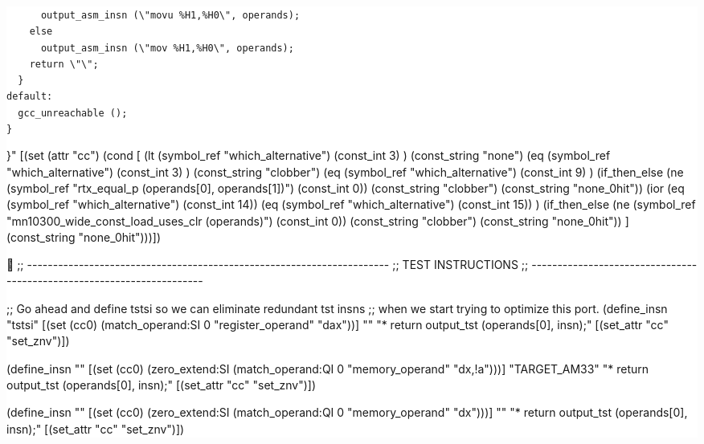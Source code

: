 	      output_asm_insn (\"movu %H1,%H0\", operands);
	    else
	      output_asm_insn (\"mov %H1,%H0\", operands);
	    return \"\";
	  }
    default:
      gcc_unreachable ();
    }
}"
  [(set (attr "cc")
	(cond
	 [
	 (lt (symbol_ref "which_alternative") (const_int 3)
	     ) (const_string "none")
	 (eq (symbol_ref "which_alternative") (const_int 3)
	     ) (const_string "clobber")
	 (eq (symbol_ref "which_alternative") (const_int 9)
	     ) (if_then_else
		(ne (symbol_ref "rtx_equal_p (operands[0], operands[1])")
		    (const_int 0)) (const_string "clobber")
		    (const_string "none_0hit"))
	 (ior (eq (symbol_ref "which_alternative") (const_int 14))
	      (eq (symbol_ref "which_alternative") (const_int 15))
	      ) (if_then_else
		 (ne (symbol_ref "mn10300_wide_const_load_uses_clr
				  (operands)")
		     (const_int 0)) (const_string "clobber")
		     (const_string "none_0hit"))
	 ] (const_string "none_0hit")))])



;; ----------------------------------------------------------------------
;; TEST INSTRUCTIONS
;; ----------------------------------------------------------------------

;; Go ahead and define tstsi so we can eliminate redundant tst insns
;; when we start trying to optimize this port.
(define_insn "tstsi"
  [(set (cc0) (match_operand:SI 0 "register_operand" "dax"))]
  ""
  "* return output_tst (operands[0], insn);"
  [(set_attr "cc" "set_znv")])

(define_insn ""
  [(set (cc0) (zero_extend:SI (match_operand:QI 0 "memory_operand" "dx,!a")))]
  "TARGET_AM33"
  "* return output_tst (operands[0], insn);"
  [(set_attr "cc" "set_znv")])

(define_insn ""
  [(set (cc0) (zero_extend:SI (match_operand:QI 0 "memory_operand" "dx")))]
  ""
  "* return output_tst (operands[0], insn);"
  [(set_attr "cc" "set_znv")])

